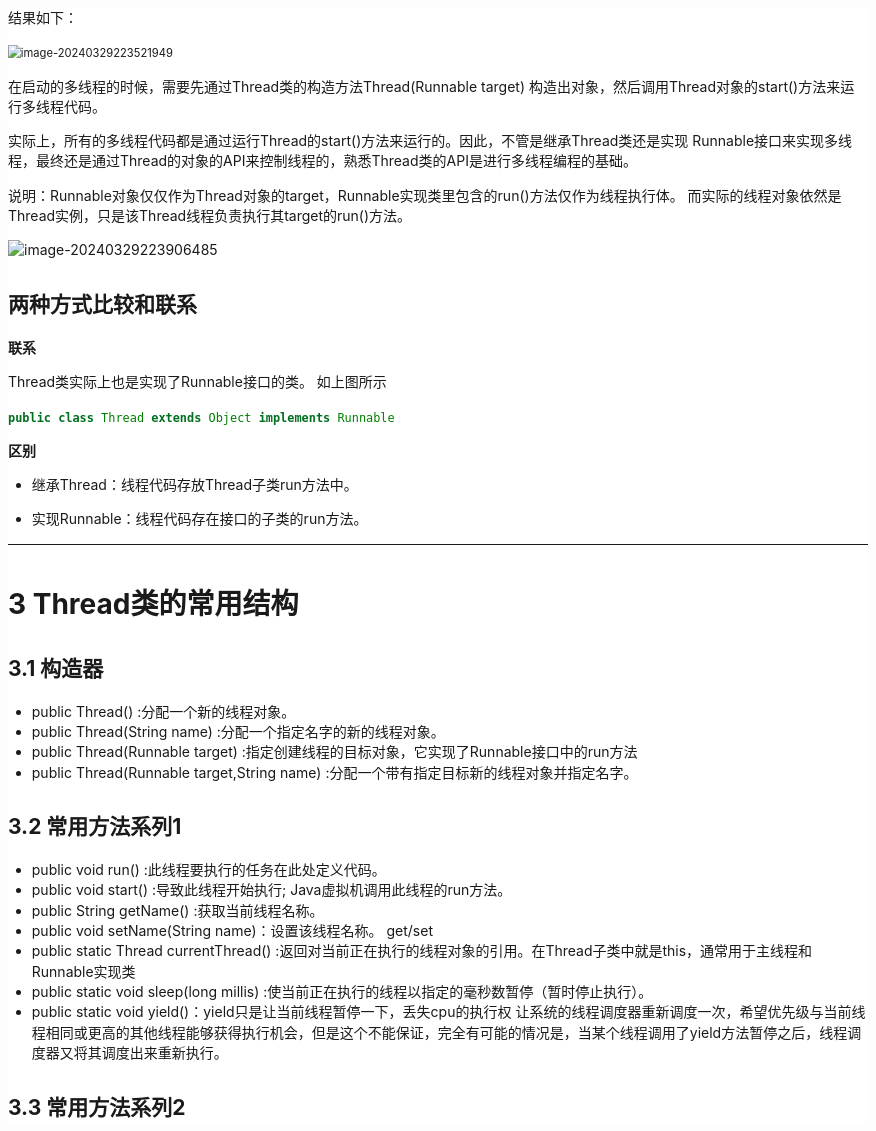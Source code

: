 结果如下：

<img src="E:\Notes\JavaSE\assets\image-20240329223521949.png" alt="image-20240329223521949" style="zoom:80%;" />

在启动的多线程的时候，需要先通过Thread类的构造方法Thread(Runnable target) 构造出对象，然后调用Thread对象的start()方法来运行多线程代码。

实际上，所有的多线程代码都是通过运行Thread的start()方法来运行的。因此，不管是继承Thread类还是实现
Runnable接口来实现多线程，最终还是通过Thread的对象的API来控制线程的，熟悉Thread类的API是进行多线程编程的基础。

说明：Runnable对象仅仅作为Thread对象的target，Runnable实现类里包含的run()方法仅作为线程执行体。
而实际的线程对象依然是Thread实例，只是该Thread线程负责执行其target的run()方法。

![image-20240329223906485](E:\Notes\JavaSE\assets\image-20240329223906485.png)

## 两种方式比较和联系

**联系**

Thread类实际上也是实现了Runnable接口的类。 如上图所示

```java
public class Thread extends Object implements Runnable
```

**区别**

- 继承Thread：线程代码存放Thread子类run方法中。

- 实现Runnable：线程代码存在接口的子类的run方法。

------

# 3 Thread类的常用结构

## 3.1 构造器

- public Thread() :分配一个新的线程对象。
- public Thread(String name) :分配一个指定名字的新的线程对象。
- public Thread(Runnable target) :指定创建线程的目标对象，它实现了Runnable接口中的run方法
- public Thread(Runnable target,String name) :分配一个带有指定目标新的线程对象并指定名字。

## 3.2 常用方法系列1

* public void run() :此线程要执行的任务在此处定义代码。
* public void start() :导致此线程开始执行; Java虚拟机调用此线程的run方法。
* public String getName() :获取当前线程名称。
* public void setName(String name)：设置该线程名称。 get/set
* public static Thread currentThread() :返回对当前正在执行的线程对象的引用。在Thread子类中就是this，通常用于主线程和Runnable实现类
* public static void sleep(long millis) :使当前正在执行的线程以指定的毫秒数暂停（暂时停止执行）。
* public static void yield()：yield只是让当前线程暂停一下，丢失cpu的执行权
  让系统的线程调度器重新调度一次，希望优先级与当前线程相同或更高的其他线程能够获得执行机会，但是这个不能保证，完全有可能的情况是，当某个线程调用了yield方法暂停之后，线程调度器又将其调度出来重新执行。

## 3.3 常用方法系列2
